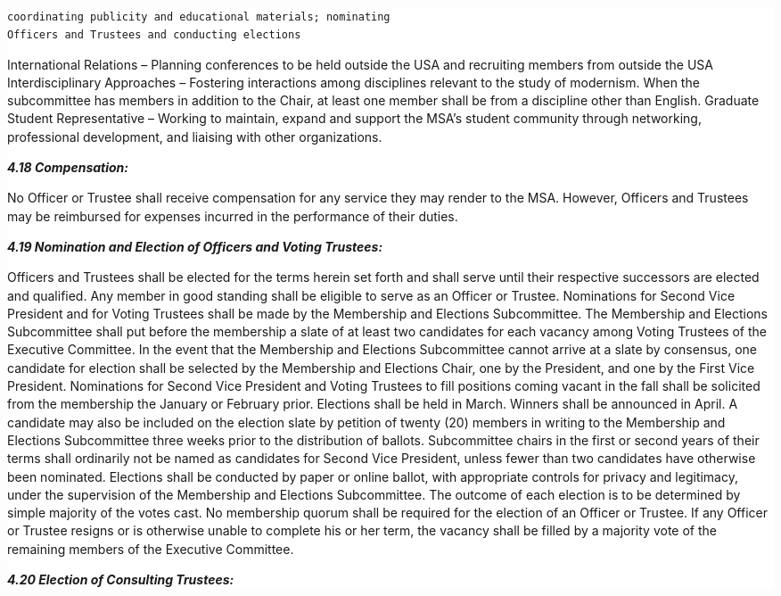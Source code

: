 	coordinating publicity and educational materials; nominating
	Officers and Trustees and conducting elections 
International Relations – Planning conferences to be held outside the
	USA and recruiting members from outside the USA 
Interdisciplinary Approaches – Fostering interactions among
	disciplines relevant to the study of modernism. When the
	subcommittee has members in addition to the Chair, at least one
	member shall be from a discipline other than English. 
Graduate Student Representative – Working to maintain, expand and
	support the MSA’s student community through networking, professional
	development, and liaising with other organizations. 
<p class="ec_power">
<strong>
		<em>4.18 Compensation:</em>
	</strong>

 No Officer or Trustee shall receive compensation for any service
	they may render to the MSA. However, Officers and Trustees may be
	reimbursed for expenses incurred in the performance of their
	duties.
<p class="ec_power">
<strong>
		<em>4.19 Nomination and Election of Officers and Voting
			Trustees:</em>
	</strong>

 Officers and Trustees shall be elected for the terms herein set
	forth and shall serve until their respective successors are elected
	and qualified. Any member in good standing shall be eligible to
	serve as an Officer or Trustee. Nominations for Second Vice
	President and for Voting Trustees shall be made by the Membership
	and Elections Subcommittee. The Membership and Elections
	Subcommittee shall put before the membership a slate of at least two
	candidates for each vacancy among Voting Trustees of the Executive
	Committee. In the event that the Membership and Elections
	Subcommittee cannot arrive at a slate by consensus, one candidate
	for election shall be selected by the Membership and Elections
	Chair, one by the President, and one by the First Vice
	President.
 Nominations for Second Vice President and Voting Trustees to fill
	positions coming vacant in the fall shall be solicited from the
	membership the January or February prior. Elections shall be held in
	March. Winners shall be announced in April.
 A candidate may also be included on the election slate by petition
	of twenty (20) members in writing to the Membership and Elections
	Subcommittee three weeks prior to the distribution of ballots.
 Subcommittee chairs in the first or second years of their terms
	shall ordinarily not be named as candidates for Second Vice
	President, unless fewer than two candidates have otherwise been
	nominated.
 Elections shall be conducted by paper or online ballot, with
	appropriate controls for privacy and legitimacy, under the
	supervision of the Membership and Elections Subcommittee. The
	outcome of each election is to be determined by simple majority of
	the votes cast. No membership quorum shall be required for the
	election of an Officer or Trustee.
 If any Officer or Trustee resigns or is otherwise unable to complete
	his or her term, the vacancy shall be filled by a majority vote of
	the remaining members of the Executive Committee.
<p class="ec_power">
<strong>
		<em>4.20 Election of Consulting Trustees:</em>
	</strong>
